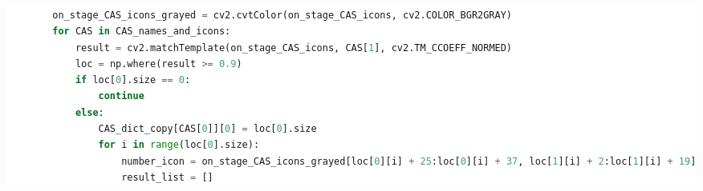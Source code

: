 ```python
        on_stage_CAS_icons_grayed = cv2.cvtColor(on_stage_CAS_icons, cv2.COLOR_BGR2GRAY)
        for CAS in CAS_names_and_icons:
            result = cv2.matchTemplate(on_stage_CAS_icons, CAS[1], cv2.TM_CCOEFF_NORMED)
            loc = np.where(result >= 0.9)
            if loc[0].size == 0:
                continue
            else:
                CAS_dict_copy[CAS[0]][0] = loc[0].size
                for i in range(loc[0].size):
                    number_icon = on_stage_CAS_icons_grayed[loc[0][i] + 25:loc[0][i] + 37, loc[1][i] + 2:loc[1][i] + 19]
                    result_list = []
